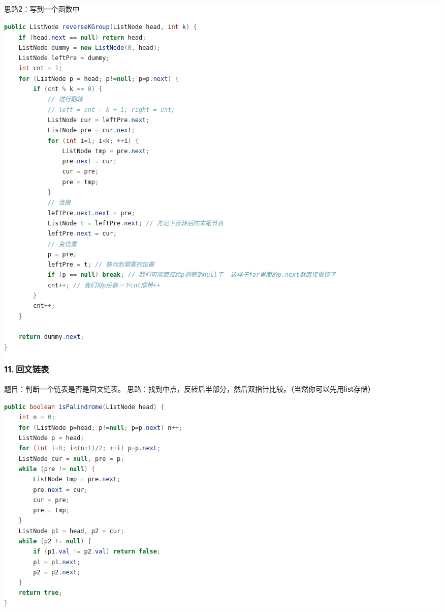 思路2：写到一个函数中

```java
public ListNode reverseKGroup(ListNode head, int k) {
    if (head.next == null) return head;
    ListNode dummy = new ListNode(0, head);
    ListNode leftPre = dummy;
    int cnt = 1;
    for (ListNode p = head; p!=null; p=p.next) {
        if (cnt % k == 0) {
            // 进行翻转
            // left = cnt - k + 1; right = cnt;
            ListNode cur = leftPre.next;
            ListNode pre = cur.next;
            for (int i=1; i<k; ++i) {
                ListNode tmp = pre.next;
                pre.next = cur;
                cur = pre;
                pre = tmp;
            }
            // 连接
            leftPre.next.next = pre;
            ListNode t = leftPre.next; // 先记下反转后的末尾节点
            leftPre.next = cur;
            // 变位置
            p = pre;
            leftPre = t; // 移动到需要的位置
            if (p == null) break; // 我们可能直接给p调整到null了  这样子for里面的p.next就直接报错了
            cnt++; // 我们将p后移一下cnt顺带++
        }
        cnt++;
    }
    
    return dummy.next;
}
```

### 11. 回文链表

题目：判断一个链表是否是回文链表。
思路：找到中点，反转后半部分，然后双指针比较。（当然你可以先用list存储）

```java
public boolean isPalindrome(ListNode head) {
    int n = 0;
    for (ListNode p=head; p!=null; p=p.next) n++;
    ListNode p = head;
    for (int i=0; i<(n+1)/2; ++i) p=p.next;
    ListNode cur = null, pre = p;
    while (pre != null) {
        ListNode tmp = pre.next;
        pre.next = cur;
        cur = pre;
        pre = tmp;
    }
    ListNode p1 = head, p2 = cur;
    while (p2 != null) {
        if (p1.val != p2.val) return false;
        p1 = p1.next;
        p2 = p2.next;
    }
    return true;
}
```
